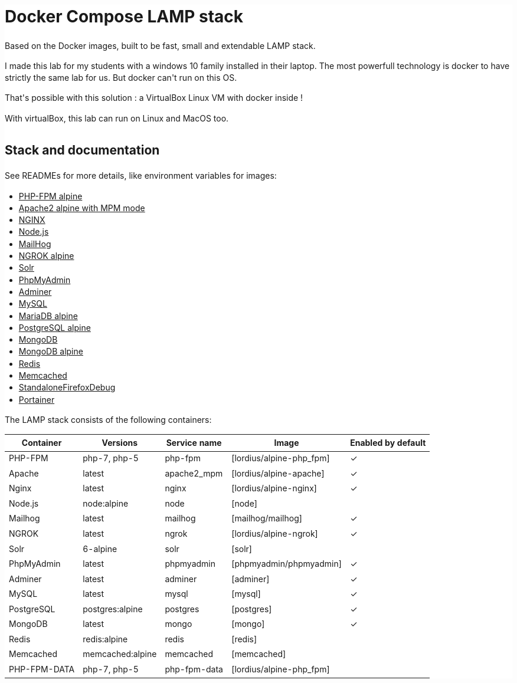 # Docker Compose LAMP stack
Based on the Docker images, built to be fast, small and extendable LAMP stack.

I made this lab for my students with a windows 10 family installed in their laptop.
The most powerfull technology is docker to have strictly the same lab for us.
But docker can't run on this OS.

That's possible with this solution : a VirtualBox Linux VM with docker inside !

With virtualBox, this lab can run on Linux and MacOS too.

## Stack and documentation
See READMEs for more details, like environment variables for images:
* [PHP-FPM alpine](https://github.com/a-kom/alpine-php_fpm)
* [Apache2 alpine with MPM mode](https://github.com/a-kom/alpine-apache)
* [NGINX](https://github.com/a-kom/alpine-nginx)
* [Node.js](https://github.com/nodejs/docker-node)
* [MailHog](https://github.com/mailhog/MailHog)
* [NGROK alpine](https://github.com/a-kom/alpine-ngrok)
* [Solr](https://github.com/docker-solr/docker-solr)
* [PhpMyAdmin](https://github.com/phpmyadmin/docker)
* [Adminer](https://github.com/TimWolla/docker-adminer)
* [MySQL](https://github.com/docker-library/mysql)
* [MariaDB alpine](https://github.com/yobasystems/alpine-mariadb)
* [PostgreSQL alpine](https://github.com/docker-library/postgres)
* [MongoDB](https://github.com/docker-library/mongo)
* [MongoDB alpine](https://hub.docker.com/r/mvertes/alpine-mongo/)
* [Redis](https://github.com/docker-library/redis)
* [Memcached](https://github.com/docker-library/memcached)
* [StandaloneFirefoxDebug](https://github.com/SeleniumHQ/docker-selenium/tree/master/StandaloneFirefoxDebug)
* [Portainer](https//github.com/portainer/portainer)

The LAMP stack consists of the following containers:

| Container | Versions | Service name | Image | Enabled by default |
| --------- | -------- | ------------ | ----- | ------------------ |
| PHP-FPM                   | php-7, php-5       | php-fpm     | [lordius/alpine-php_fpm]            | ✓ |
| Apache                    | latest             | apache2_mpm | [lordius/alpine-apache]             | ✓ |
| Nginx                     | latest             | nginx       | [lordius/alpine-nginx]              | ✓ |
| Node.js                   | node:alpine        | node        | [node]                              |   |
| Mailhog                   | latest             | mailhog     | [mailhog/mailhog]                   | ✓ |
| NGROK                     | latest             | ngrok       | [lordius/alpine-ngrok]              | ✓ |
| Solr                      | 6-alpine           | solr        | [solr]                              |   |
| PhpMyAdmin                | latest             | phpmyadmin  | [phpmyadmin/phpmyadmin]             | ✓ |
| Adminer                   | latest             | adminer     | [adminer]                           | ✓ |
| MySQL                     | latest             | mysql       | [mysql]                             | ✓ |
| PostgreSQL                | postgres:alpine    | postgres    | [postgres]                          | ✓ |
| MongoDB                   | latest             | mongo       | [mongo]                             | ✓ |
| Redis                     | redis:alpine       | redis       | [redis]                             |   |
| Memcached                 | memcached:alpine   | memcached   | [memcached]                         |   |
| PHP-FPM-DATA              | php-7, php-5       | php-fpm-data| [lordius/alpine-php_fpm]            |   |